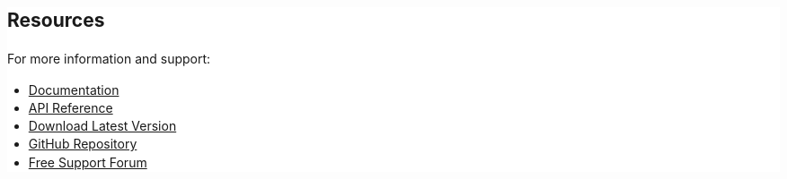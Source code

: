 ## Resources
For more information and support:
- [Documentation](https://docs.groupdocs.com/parser/net/)
- [API Reference](https://reference.groupdocs.com/parser/net)
- [Download Latest Version](https://releases.groupdocs.com/parser/net/)
- [GitHub Repository](https://github.com/groupdocs-parser/GroupDocs.Parser-for-.NET)
- [Free Support Forum](https://forum.groupdocs.com/c/parser/10)
